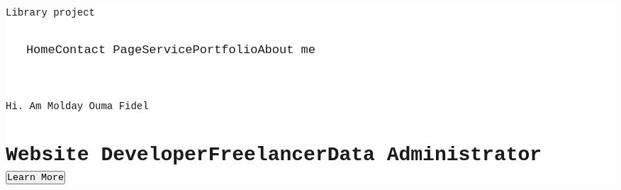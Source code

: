 Library project
<!DOCTYPE HTML>
<html>
    <head>
        <meta charset="viewport">
        <title>Moldays interactive webpage</title>
    </head>
    <header>
        <nav class="nav">
        <ul class="nav_items">
            <li class="nav_item">
                <a href="#" class="nav_link">Home</a>
                <a href="#"class="nav_link">Contact Page</a>
                <a href="#"class="nav_link">Service</a>
                <a href="#"class="nav_link">Portfolio</a>
                <a href="#"class="nav_link">About me</a>
            </li>
        </ul>
    </header>
</nav>
<div class="container">
    <div class="content">
        <p>Hi. Am Molday Ouma Fidel</p>
        <h1>Website Developer<span>Freelancer</span>Data Administrator</h1>
        <button type="button">Learn More</button>
    </div>
</div>
    <body>
        <style>
            *{
                margin: 0;
                padding: 0;
                box-sizing: border-box;
                font-family: 'Courier New', Courier, monospace;
            }
            a{
                text-decoration: none;
            }
            
            header{
                position: fixed;
                padding:  0 30px;
                margin-top: 9px;
                display: flex;
                list-style: none;
                margin: 20px 0px;
                width: 100%;
                height: 80px;
                z-index: 100;
            }
            .nav{
                max-width: 1100px;
                width: 100%;
                margin: 0 auto;
            }
            .nav,
            .nav_item{
                display: flex;
                height: 100%;
                align-items: center;
                justify-content: space-between;
                font-size: 17px;
            }
            .nav_item{